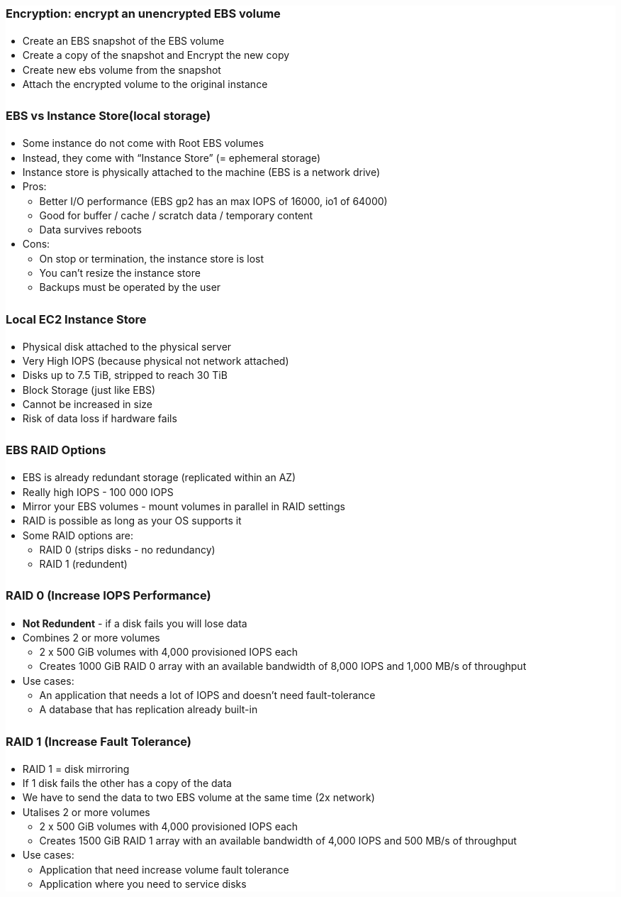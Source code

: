 ### Encryption: encrypt an unencrypted EBS volume
* Create an EBS snapshot of the EBS volume
* Create a copy of the snapshot and Encrypt the new copy
* Create new ebs volume from the snapshot 
* Attach the encrypted volume to the original instance

### EBS vs Instance Store(local storage)
* Some instance do not come with Root EBS volumes
* Instead, they come with “Instance Store” (= ephemeral storage)
* Instance store is physically attached to the machine (EBS is a network drive)
* Pros:
  * Better I/O performance (EBS gp2 has an max IOPS of 16000, io1 of 64000)
  * Good for buffer / cache / scratch data / temporary content 
  * Data survives reboots
* Cons:
  * On stop or termination, the instance store is lost
  * You can’t resize the instance store
  * Backups must be operated by the user

### Local EC2 Instance Store
* Physical disk attached to the physical server
* Very High IOPS (because physical not network attached)
* Disks up to 7.5 TiB, stripped to reach 30 TiB
* Block Storage (just like EBS)
* Cannot be increased in size
* Risk of data loss if hardware fails

### EBS RAID Options
* EBS is already redundant storage (replicated within an AZ)
* Really high IOPS - 100 000 IOPS
* Mirror your EBS volumes - mount volumes in parallel in RAID settings
* RAID is possible as long as your OS supports it
* Some RAID options are: 
  * RAID 0 (strips disks - no redundancy)
  * RAID 1 (redundent)
 
### RAID 0 (Increase IOPS Performance)
* **Not Redundent** - if a disk fails you will lose data
* Combines 2 or more volumes 
  * 2 x 500 GiB volumes with 4,000 provisioned IOPS each
  * Creates 1000 GiB RAID 0 array with an available bandwidth of 8,000 IOPS and 1,000 MB/s of throughput
* Use cases:
  * An application that needs a lot of IOPS and doesn’t need fault-tolerance
  * A database that has replication already built-in

### RAID 1 (Increase Fault Tolerance)
* RAID 1 = disk mirroring
* If 1 disk fails the other has a copy of the data
* We have to send the data to two EBS volume at the same time (2x network)
* Utalises 2 or more volumes 
  * 2 x 500 GiB volumes with 4,000 provisioned IOPS each 
  * Creates 1500 GiB RAID 1 array with an available bandwidth of 4,000 IOPS and 500 MB/s of throughput
* Use cases:
  * Application that need increase volume fault tolerance
  * Application where you need to service disks
  
